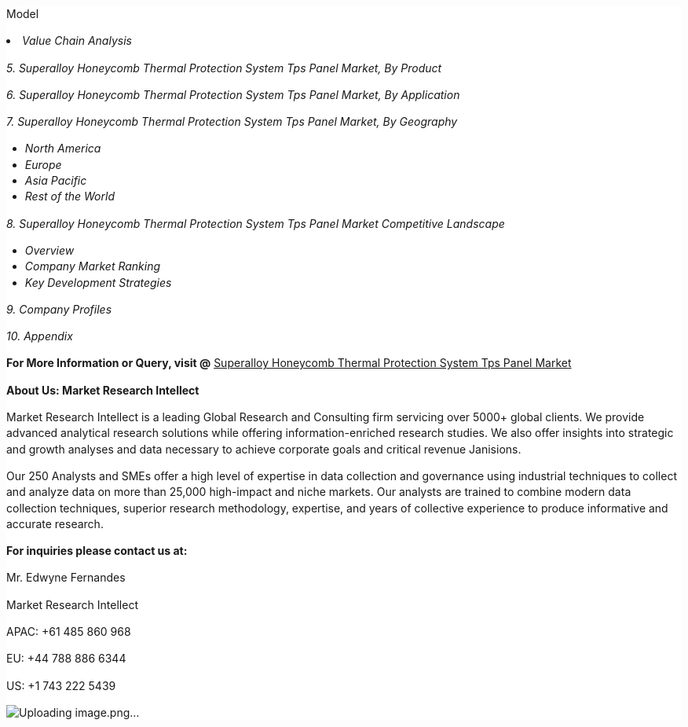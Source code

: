 Model</span></em></li><li><em><span class="">Value Chain Analysis</span></em></li></ul><p><em><span class="font-[700]">5. Superalloy Honeycomb Thermal Protection System Tps Panel Market, By Product</span></em></p><p><em><span class="font-[700]">6. Superalloy Honeycomb Thermal Protection System Tps Panel Market, By Application</span></em></p><p><em><span class="font-[700]">7. Superalloy Honeycomb Thermal Protection System Tps Panel Market, By Geography</span></em></p><ul><li><em><span class="">North America</span></em></li><li><em><span class="">Europe</span></em></li><li><em><span class="">Asia Pacific</span></em></li><li><em><span class="">Rest of the World</span></em></li></ul><p><em><span class="font-[700]">8. Superalloy Honeycomb Thermal Protection System Tps Panel Market Competitive Landscape</span></em></p><ul><li><em><span class="">Overview</span></em></li><li><em><span class="">Company Market Ranking</span></em></li><li><em><span class="">Key Development Strategies</span></em></li></ul><p><em><span class="font-[700]">9. Company Profiles</span></em></p><p><em><span class="font-[700]">10. Appendix</span></em></p><p><span class="font-[700]"><strong>For More Information or Query, visit&nbsp;@</strong>&nbsp;</span><span class="font-[700]"><a href="https://www.marketresearchintellect.com/product/superalloy-honeycomb-thermal-protection-system-tps-panel-market-size-and-forecast/?utm_source=Linkedin&utm_medium=846" target="_blank" data-tracking-control-name="article-ssr-frontend-pulse_little-text-block" data-tracking-will-navigate="" data-test-link="">Superalloy Honeycomb Thermal Protection System Tps Panel Market</a></span></p><p><strong><span class="font-[700]">About Us: Market Research Intellect</span></strong></p><p><span class="">Market Research Intellect is a leading Global Research and Consulting firm servicing over 5000+ global clients. We provide advanced analytical research solutions while offering information-enriched research studies.&nbsp;</span>We also offer insights into strategic and growth analyses and data necessary to achieve corporate goals and critical revenue Janisions.</p><p><span class="">Our 250 Analysts and SMEs offer a high level of expertise in data collection and governance using industrial techniques to collect and analyze data on more than 25,000 high-impact and niche markets. Our analysts are trained to combine modern data collection techniques, superior research methodology, expertise, and years of collective experience to produce informative and accurate research.</span></p><p><strong>For inquiries please contact us at:</strong></p><p>Mr. Edwyne Fernandes</p><p>Market Research Intellect</p><p>APAC: +61 485 860 968</p><p>EU: +44 788 886 6344</p><p>US: +1 743 222 5439</p>
![Uploading image.png…]()

